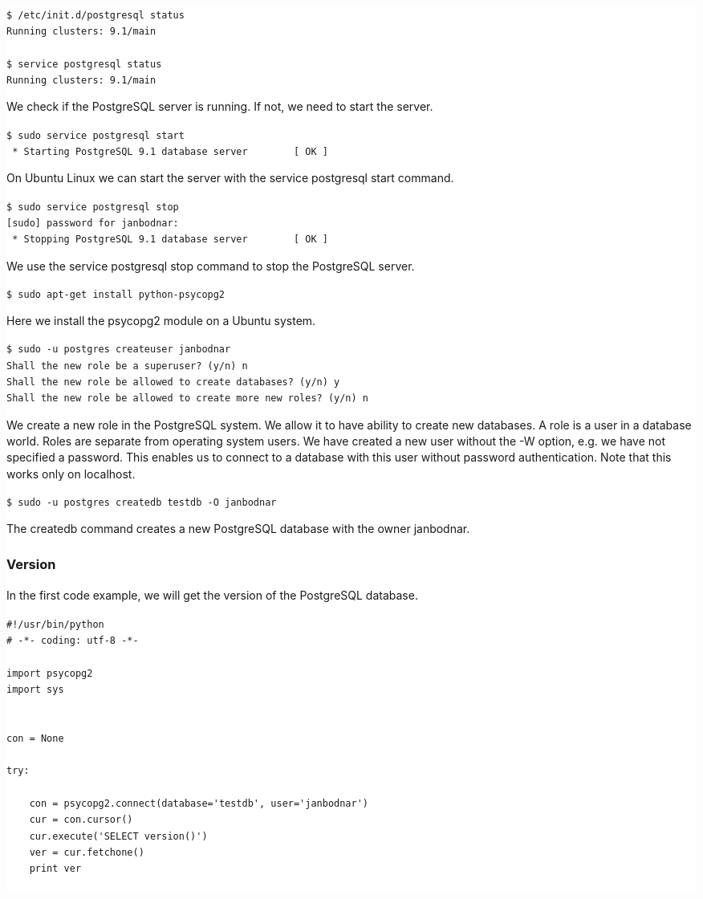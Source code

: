 ```  
$ /etc/init.d/postgresql status  
Running clusters: 9.1/main  
  
$ service postgresql status  
Running clusters: 9.1/main   
```  
  
We check if the PostgreSQL server is running. If not, we need to start the server.  
  
```  
$ sudo service postgresql start  
 * Starting PostgreSQL 9.1 database server        [ OK ]  
```  
  
On Ubuntu Linux we can start the server with the service postgresql start command.  
  
```  
$ sudo service postgresql stop  
[sudo] password for janbodnar:   
 * Stopping PostgreSQL 9.1 database server        [ OK ]   
```  
  
We use the service postgresql stop command to stop the PostgreSQL server.  
  
```  
$ sudo apt-get install python-psycopg2  
```  
  
Here we install the psycopg2 module on a Ubuntu system.  
  
```  
$ sudo -u postgres createuser janbodnar  
Shall the new role be a superuser? (y/n) n  
Shall the new role be allowed to create databases? (y/n) y  
Shall the new role be allowed to create more new roles? (y/n) n  
```  
  
We create a new role in the PostgreSQL system. We allow it to have ability to create new databases. A role is a user in a database world. Roles are separate from operating system users. We have created a new user without the -W option, e.g. we have not specified a password. This enables us to connect to a database with this user without password authentication. Note that this works only on localhost.  
  
```  
$ sudo -u postgres createdb testdb -O janbodnar  
```  
  
The createdb command creates a new PostgreSQL database with the owner janbodnar.  
  
### Version  
  
In the first code example, we will get the version of the PostgreSQL database.  
  
```  
#!/usr/bin/python  
# -*- coding: utf-8 -*-  
  
import psycopg2  
import sys  
  
  
con = None  
  
try:  
       
    con = psycopg2.connect(database='testdb', user='janbodnar')   
    cur = con.cursor()  
    cur.execute('SELECT version()')            
    ver = cur.fetchone()  
    print ver      
      
```